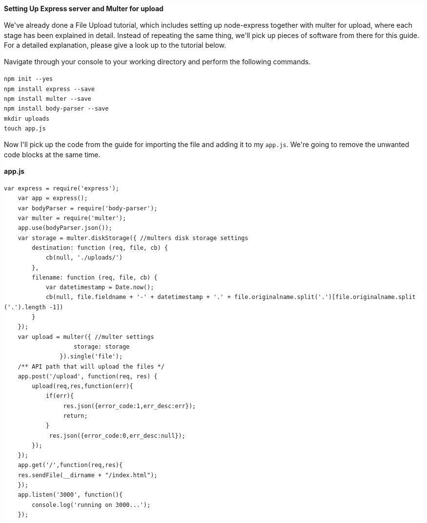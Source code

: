 **Setting Up Express server and Multer for upload**

We've already done a File Upload tutorial, which includes setting up node-express together with multer for upload, where each stage has been explained in detail. Instead of repeating the same thing, we'll pick up pieces of software from there for this guide. For a detailed explanation, please give a look up to the tutorial below.

Navigate through your console to your working directory and perform the following commands.

```
npm init --yes
npm install express --save
npm install multer --save
npm install body-parser --save
mkdir uploads
touch app.js
```

Now I'll pick up the code from the guide for importing the file and adding it to my `app.js`. We're going to remove the unwanted code blocks at the same time.

**app.js**

```
var express = require('express');
    var app = express();
    var bodyParser = require('body-parser');
    var multer = require('multer');
    app.use(bodyParser.json());
    var storage = multer.diskStorage({ //multers disk storage settings
        destination: function (req, file, cb) {
            cb(null, './uploads/')
        },
        filename: function (req, file, cb) {
            var datetimestamp = Date.now();
            cb(null, file.fieldname + '-' + datetimestamp + '.' + file.originalname.split('.')[file.originalname.split('.').length -1])
        }
    });
    var upload = multer({ //multer settings
                    storage: storage
                }).single('file');
    /** API path that will upload the files */
    app.post('/upload', function(req, res) {
        upload(req,res,function(err){
            if(err){
                 res.json({error_code:1,err_desc:err});
                 return;
            }
             res.json({error_code:0,err_desc:null});
        });
    });
    app.get('/',function(req,res){
    res.sendFile(__dirname + "/index.html");
    });
    app.listen('3000', function(){
        console.log('running on 3000...');
    });
```

